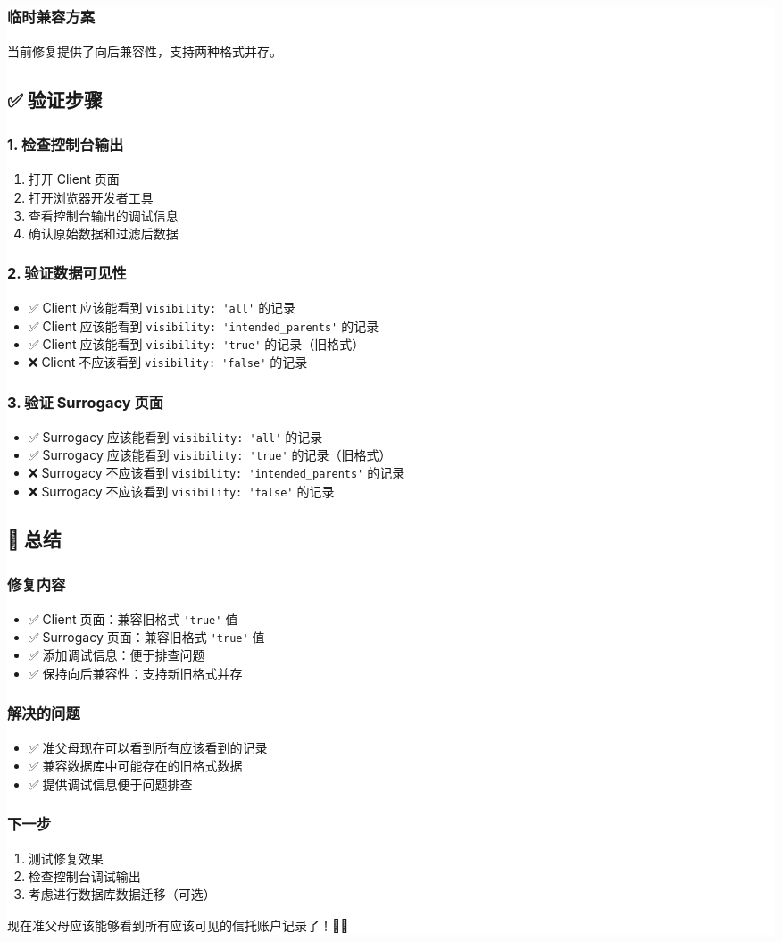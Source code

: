 ### 临时兼容方案
当前修复提供了向后兼容性，支持两种格式并存。

## ✅ 验证步骤

### 1. 检查控制台输出
1. 打开 Client 页面
2. 打开浏览器开发者工具
3. 查看控制台输出的调试信息
4. 确认原始数据和过滤后数据

### 2. 验证数据可见性
- ✅ Client 应该能看到 `visibility: 'all'` 的记录
- ✅ Client 应该能看到 `visibility: 'intended_parents'` 的记录  
- ✅ Client 应该能看到 `visibility: 'true'` 的记录（旧格式）
- ❌ Client 不应该看到 `visibility: 'false'` 的记录

### 3. 验证 Surrogacy 页面
- ✅ Surrogacy 应该能看到 `visibility: 'all'` 的记录
- ✅ Surrogacy 应该能看到 `visibility: 'true'` 的记录（旧格式）
- ❌ Surrogacy 不应该看到 `visibility: 'intended_parents'` 的记录
- ❌ Surrogacy 不应该看到 `visibility: 'false'` 的记录

## 🎉 总结

### 修复内容
- ✅ Client 页面：兼容旧格式 `'true'` 值
- ✅ Surrogacy 页面：兼容旧格式 `'true'` 值
- ✅ 添加调试信息：便于排查问题
- ✅ 保持向后兼容性：支持新旧格式并存

### 解决的问题
- ✅ 准父母现在可以看到所有应该看到的记录
- ✅ 兼容数据库中可能存在的旧格式数据
- ✅ 提供调试信息便于问题排查

### 下一步
1. 测试修复效果
2. 检查控制台调试输出
3. 考虑进行数据库数据迁移（可选）

现在准父母应该能够看到所有应该可见的信托账户记录了！🎊✨
